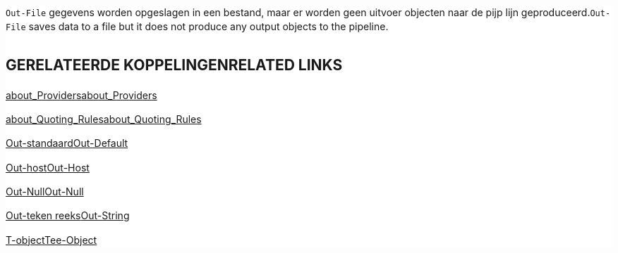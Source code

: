 <span data-ttu-id="833af-215">`Out-File` gegevens worden opgeslagen in een bestand, maar er worden geen uitvoer objecten naar de pijp lijn geproduceerd.</span><span class="sxs-lookup"><span data-stu-id="833af-215">`Out-File` saves data to a file but it does not produce any output objects to the pipeline.</span></span>

## <span data-ttu-id="833af-216">GERELATEERDE KOPPELINGEN</span><span class="sxs-lookup"><span data-stu-id="833af-216">RELATED LINKS</span></span>

[<span data-ttu-id="833af-217">about_Providers</span><span class="sxs-lookup"><span data-stu-id="833af-217">about_Providers</span></span>](../Microsoft.Powershell.Core/About/about_Providers.md)

[<span data-ttu-id="833af-218">about_Quoting_Rules</span><span class="sxs-lookup"><span data-stu-id="833af-218">about_Quoting_Rules</span></span>](../Microsoft.Powershell.Core/About/about_Quoting_Rules.md)

[<span data-ttu-id="833af-219">Out-standaard</span><span class="sxs-lookup"><span data-stu-id="833af-219">Out-Default</span></span>](../Microsoft.PowerShell.Core/Out-Default.md)

[<span data-ttu-id="833af-220">Out-host</span><span class="sxs-lookup"><span data-stu-id="833af-220">Out-Host</span></span>](../Microsoft.PowerShell.Core/Out-Host.md)

[<span data-ttu-id="833af-221">Out-Null</span><span class="sxs-lookup"><span data-stu-id="833af-221">Out-Null</span></span>](../Microsoft.PowerShell.Core/Out-Null.md)

[<span data-ttu-id="833af-222">Out-teken reeks</span><span class="sxs-lookup"><span data-stu-id="833af-222">Out-String</span></span>](Out-String.md)

[<span data-ttu-id="833af-223">T-object</span><span class="sxs-lookup"><span data-stu-id="833af-223">Tee-Object</span></span>](Tee-Object.md)

